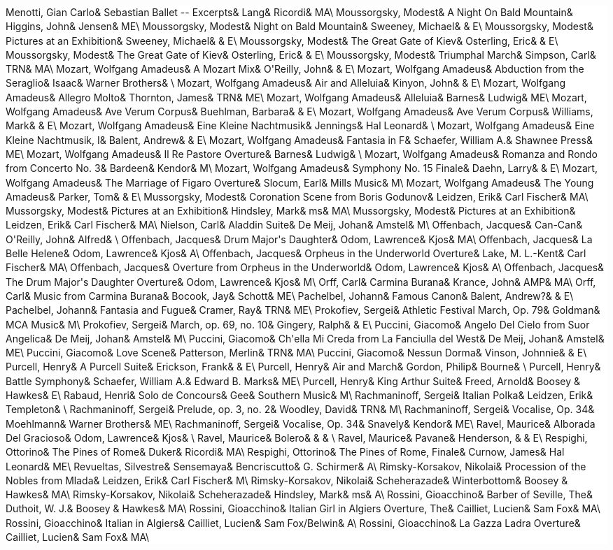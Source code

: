 Menotti, Gian Carlo&	Sebastian Ballet -- Excerpts&	Lang&	Ricordi&	MA\\
Moussorgsky, Modest&	A Night On Bald Mountain&	Higgins, John&	Jensen&	ME\\
Moussorgsky, Modest&	Night on Bald Mountain&	Sweeney, Michael&	&	E\\
Moussorgsky, Modest&	Pictures at an Exhibition&	Sweeney, Michael&	&	E\\
Moussorgsky, Modest&	The Great Gate of Kiev&	Osterling, Eric&	&	E\\
Moussorgsky, Modest&	The Great Gate of Kiev&	Osterling, Eric&	&	E\\
Moussorgsky, Modest&	Triumphal March&	Simpson, Carl&	TRN&	MA\\
Mozart, Wolfgang Amadeus&	A Mozart Mix&	O'Reilly, John&	&	E\\
Mozart, Wolfgang Amadeus&	Abduction from the Seraglio&	Isaac&	Warner Brothers&	\\
Mozart, Wolfgang Amadeus&	Air and Alleluia&	Kinyon, John&	&	E\\
Mozart, Wolfgang Amadeus&	Allegro Molto&	Thornton, James&	TRN&	ME\\
Mozart, Wolfgang Amadeus&	Alleluia&	Barnes&	Ludwig&	ME\\
Mozart, Wolfgang Amadeus&	Ave Verum Corpus&	Buehlman, Barbara&	&	E\\
Mozart, Wolfgang Amadeus&	Ave Verum Corpus&	Williams, Mark&	&	E\\
Mozart, Wolfgang Amadeus&	Eine Kleine Nachtmusik&	Jennings&	Hal Leonard&	\\
Mozart, Wolfgang Amadeus&	Eine Kleine Nachtmusik, I&	Balent, Andrew&	&	E\\
Mozart, Wolfgang Amadeus&	Fantasia in F&	Schaefer, William A.&	Shawnee Press&	ME\\
Mozart, Wolfgang Amadeus&	Il Re Pastore Overture&	Barnes&	Ludwig&	\\
Mozart, Wolfgang Amadeus&	Romanza and Rondo from Concerto No. 3&	Bardeen&	Kendor&	M\\
Mozart, Wolfgang Amadeus&	Symphony No. 15 Finale&	Daehn, Larry&	&	E\\
Mozart, Wolfgang Amadeus&	The Marriage of Figaro Overture&	Slocum, Earl&	Mills Music&	M\\
Mozart, Wolfgang Amadeus&	The Young Amadeus&	Parker, Tom&	&	E\\
Mussorgsky, Modest&	Coronation Scene from Boris Godunov&	Leidzen, Erik&	Carl Fischer&	MA\\
Mussorgsky, Modest&	Pictures at an Exhibition&	Hindsley, Mark&	ms&	MA\\
Mussorgsky, Modest&	Pictures at an Exhibition&	Leidzen, Erik&	Carl Fischer&	MA\\
Nielson, Carl&	Aladdin Suite&	De Meij, Johan&	Amstel&	M\\
Offenbach, Jacques&	Can-Can&	O'Reilly, John&	Alfred&	\\
Offenbach, Jacques&	Drum Major's Daughter&	Odom, Lawrence&	Kjos&	MA\\
Offenbach, Jacques&	La Belle Helene&	Odom, Lawrence&	Kjos&	A\\
Offenbach, Jacques&	Orpheus in the Underworld Overture&	Lake, M. L.-Kent&	Carl Fischer&	MA\\
Offenbach, Jacques&	Overture from Orpheus in the Underworld&	Odom, Lawrence&	Kjos&	A\\
Offenbach, Jacques&	The Drum Major's Daughter Overture&	Odom, Lawrence&	Kjos&	M\\
Orff, Carl&	Carmina Burana&	Krance, John&	AMP&	MA\\
Orff, Carl&	Music from Carmina Burana&	Bocook, Jay&	Schott&	ME\\
Pachelbel, Johann&	Famous Canon&	Balent, Andrew?&	&	E\\
Pachelbel, Johann&	Fantasia and Fugue&	Cramer, Ray&	TRN&	ME\\
Prokofiev, Sergei&	Athletic Festival March, Op. 79&	Goldman&	MCA Music&	M\\
Prokofiev, Sergei&	March, op. 69, no. 10&	Gingery, Ralph&	&	E\\
Puccini, Giacomo&	Angelo Del Cielo from Suor Angelica&	De Meij, Johan&	Amstel&	M\\
Puccini, Giacomo&	Ch'ella Mi Creda from La Fanciulla del West&	De Meij, Johan&	Amstel&	ME\\
Puccini, Giacomo&	Love Scene&	Patterson, Merlin&	TRN&	MA\\
Puccini, Giacomo&	Nessun Dorma&	Vinson, Johnnie&	&	E\\
Purcell, Henry&	A Purcell Suite&	Erickson, Frank&	&	E\\
Purcell, Henry&	Air and March&	Gordon, Philip&	Bourne&	\\
Purcell, Henry&	Battle Symphony&	Schaefer, William A.&	Edward B. Marks&	ME\\
Purcell, Henry&	King Arthur Suite&	Freed, Arnold&	Boosey \& Hawkes&	E\\
Rabaud, Henri&	Solo de Concours&	Gee&	Southern Music&	M\\
Rachmaninoff, Sergei&	Italian Polka&	Leidzen, Erik&	Templeton&	\\
Rachmaninoff, Sergei&	Prelude, op. 3, no. 2&	Woodley, David&	TRN&	M\\
Rachmaninoff, Sergei&	Vocalise, Op. 34&	Moehlmann&	Warner Brothers&	ME\\
Rachmaninoff, Sergei&	Vocalise, Op. 34&	Snavely&	Kendor&	ME\\
Ravel, Maurice&	Alborada Del Gracioso&	Odom, Lawrence&	Kjos&	\\
Ravel, Maurice&	Bolero&	&	&	\\
Ravel, Maurice&	Pavane&	Henderson, &	&	E\\
Respighi, Ottorino&	The Pines of Rome&	Duker&	Ricordi&	MA\\
Respighi, Ottorino&	The Pines of Rome, Finale&	Curnow, James&	Hal Leonard&	ME\\
Revueltas, Silvestre&	Sensemaya&	Bencriscutto&	G. Schirmer&	A\\
Rimsky-Korsakov, Nikolai&	Procession of the Nobles from Mlada&	Leidzen, Erik&	Carl Fischer&	M\\
Rimsky-Korsakov, Nikolai&	Scheherazade&	Winterbottom&	Boosey \& Hawkes&	MA\\
Rimsky-Korsakov, Nikolai&	Scheherazade&	Hindsley, Mark&	ms&	A\\
Rossini, Gioacchino&	Barber of Seville, The&	Duthoit, W. J.&	Boosey \& Hawkes&	MA\\
Rossini, Gioacchino&	Italian Girl in Algiers Overture, The&	Cailliet, Lucien&	Sam Fox&	MA\\
Rossini, Gioacchino&	Italian in Algiers&	Cailliet, Lucien&	Sam Fox/Belwin&	A\\
Rossini, Gioacchino&	La Gazza Ladra Overture&	Cailliet, Lucien&	Sam Fox&	MA\\